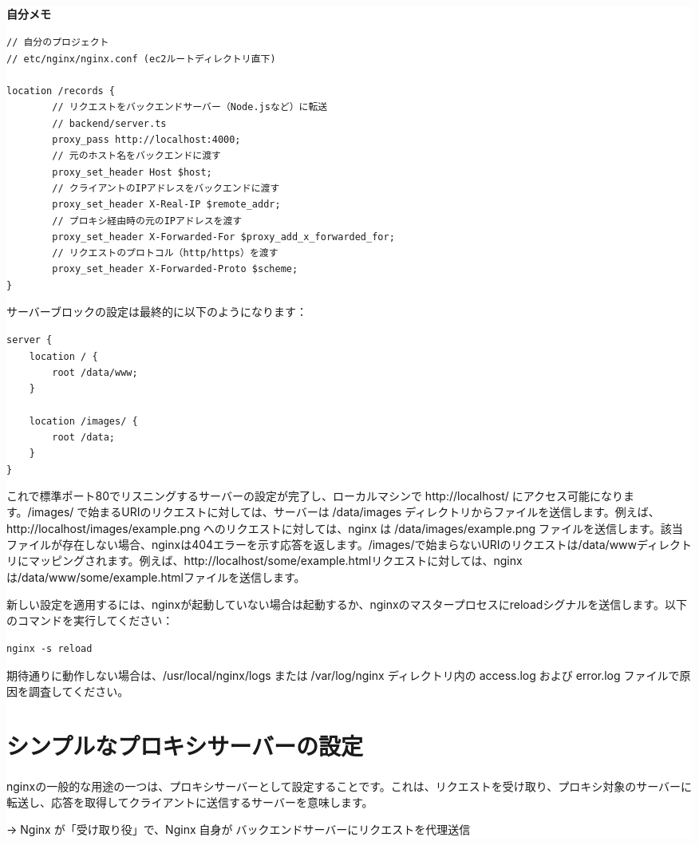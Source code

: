 **自分メモ**
```
// 自分のプロジェクト
// etc/nginx/nginx.conf (ec2ルートディレクトリ直下)

location /records {
        // リクエストをバックエンドサーバー（Node.jsなど）に転送
        // backend/server.ts
        proxy_pass http://localhost:4000;
        // 元のホスト名をバックエンドに渡す
        proxy_set_header Host $host;
        // クライアントのIPアドレスをバックエンドに渡す
        proxy_set_header X-Real-IP $remote_addr;
        // プロキシ経由時の元のIPアドレスを渡す
        proxy_set_header X-Forwarded-For $proxy_add_x_forwarded_for;
        // リクエストのプロトコル（http/https）を渡す
        proxy_set_header X-Forwarded-Proto $scheme;
}
```

サーバーブロックの設定は最終的に以下のようになります：
```
server {
    location / {
        root /data/www;
    }

    location /images/ {
        root /data;
    }
}
```
これで標準ポート80でリスニングするサーバーの設定が完了し、ローカルマシンで http://localhost/ にアクセス可能になります。/images/ で始まるURIのリクエストに対しては、サーバーは /data/images ディレクトリからファイルを送信します。例えば、http://localhost/images/example.png へのリクエストに対しては、nginx は /data/images/example.png ファイルを送信します。該当ファイルが存在しない場合、nginxは404エラーを示す応答を返します。/images/で始まらないURIのリクエストは/data/wwwディレクトリにマッピングされます。例えば、http://localhost/some/example.htmlリクエストに対しては、nginxは/data/www/some/example.htmlファイルを送信します。

新しい設定を適用するには、nginxが起動していない場合は起動するか、nginxのマスタープロセスにreloadシグナルを送信します。以下のコマンドを実行してください：
```
nginx -s reload
```

期待通りに動作しない場合は、/usr/local/nginx/logs または /var/log/nginx ディレクトリ内の access.log および error.log ファイルで原因を調査してください。







# シンプルなプロキシサーバーの設定
nginxの一般的な用途の一つは、プロキシサーバーとして設定することです。これは、リクエストを受け取り、プロキシ対象のサーバーに転送し、応答を取得してクライアントに送信するサーバーを意味します。

→ Nginx が「受け取り役」で、Nginx 自身が バックエンドサーバーにリクエストを代理送信
